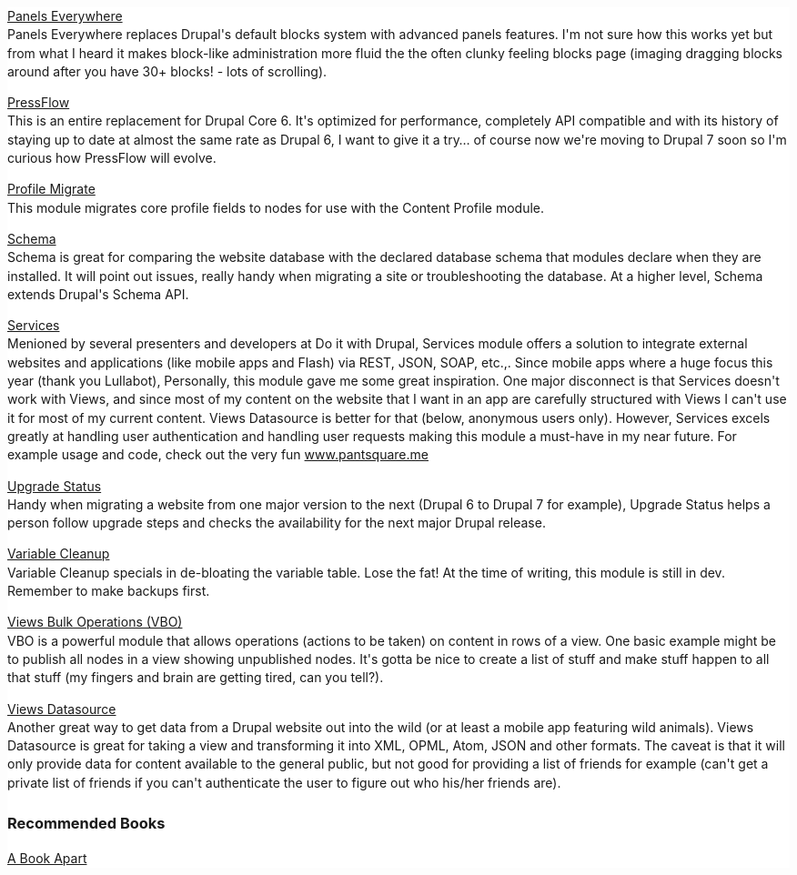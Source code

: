 [Panels Everywhere](http://drupal.org/project/panels_everywhere)  
Panels Everywhere replaces Drupal's default blocks system with advanced panels features. I'm not sure how this works yet but from what I heard it makes block-like administration more fluid the the often clunky feeling blocks page (imaging dragging blocks around after you have 30+ blocks! - lots of scrolling).

[PressFlow](http://pressflow.org/)  
This is an entire replacement for Drupal Core 6. It's optimized for performance, completely API compatible and with its history of staying up to date at almost the same rate as Drupal 6, I want to give it a try… of course now we're moving to Drupal 7 soon so I'm curious how PressFlow will evolve.

[Profile Migrate](http://drupal.org/project/profile_migrate)  
This module migrates core profile fields to nodes for use with the Content Profile module.

[Schema](http://drupal.org/project/schema)  
Schema is great for comparing the website database with the declared database schema that modules declare when they are installed. It will point out issues, really handy when migrating a site or troubleshooting the database. At a higher level, Schema extends Drupal's Schema API.

[Services](http://drupal.org/project/services)  
Menioned by several presenters and developers at Do it with Drupal, Services module offers a solution to integrate external websites and applications (like mobile apps and Flash) via REST, JSON, SOAP, etc.,. Since mobile apps where a huge focus this year (thank you Lullabot), Personally, this module gave me some great inspiration. One major disconnect is that Services doesn't work with Views, and since most of my content on the website that I want in an app are carefully structured with Views I can't use it for most of my current content. Views Datasource is better for that (below, anonymous users only). However, Services excels greatly at handling user authentication and handling user requests making this module a must-have in my near future. For example usage and code, check out the very fun www.pantsquare.me

[Upgrade Status](http://drupal.org/project/upgrade_status)  
Handy when migrating a website from one major version to the next (Drupal 6 to Drupal 7 for example), Upgrade Status helps a person follow upgrade steps and checks the availability for the next major Drupal release.

[Variable Cleanup](http://drupal.org/project/variable_clean)  
Variable Cleanup specials in de-bloating the variable table. Lose the fat! At the time of writing, this module is still in dev. Remember to make backups first.

[Views Bulk Operations (VBO)](http://drupal.org/project/views_bulk_operations)  
VBO is a powerful module that allows operations (actions to be taken) on content in rows of a view. One basic example might be to publish all nodes in a view showing unpublished nodes. It's gotta be nice to create a list of stuff and make stuff happen to all that stuff (my fingers and brain are getting tired, can you tell?).

[Views Datasource](http://drupal.org/project/views_datasource)  
Another great way to get data from a Drupal website out into the wild (or at least a mobile app featuring wild animals). Views Datasource is great for taking a view and transforming it into XML, OPML, Atom, JSON and other formats. The caveat is that it will only provide data for content available to the general public, but not good for providing a list of friends for example (can't get a private list of friends if you can't authenticate the user to figure out who his/her friends are).

### Recommended Books

[A Book Apart](http://www.abookapart.com/)
